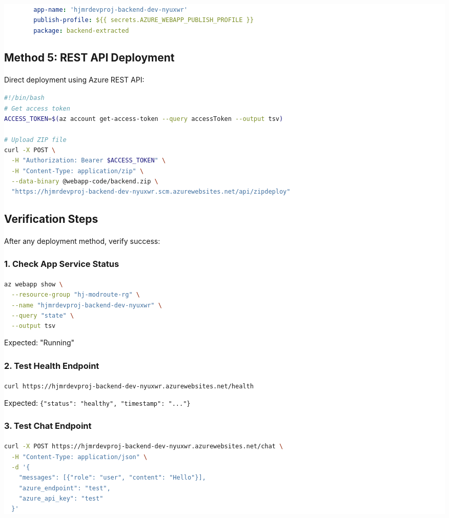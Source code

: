    ```yaml
           app-name: 'hjmrdevproj-backend-dev-nyuxwr'
           publish-profile: ${{ secrets.AZURE_WEBAPP_PUBLISH_PROFILE }}
           package: backend-extracted
   ```

## Method 5: REST API Deployment

Direct deployment using Azure REST API:

```bash
#!/bin/bash
# Get access token
ACCESS_TOKEN=$(az account get-access-token --query accessToken --output tsv)

# Upload ZIP file
curl -X POST \
  -H "Authorization: Bearer $ACCESS_TOKEN" \
  -H "Content-Type: application/zip" \
  --data-binary @webapp-code/backend.zip \
  "https://hjmrdevproj-backend-dev-nyuxwr.scm.azurewebsites.net/api/zipdeploy"
```

## Verification Steps

After any deployment method, verify success:

### 1. Check App Service Status
```bash
az webapp show \
  --resource-group "hj-modroute-rg" \
  --name "hjmrdevproj-backend-dev-nyuxwr" \
  --query "state" \
  --output tsv
```
Expected: "Running"

### 2. Test Health Endpoint
```bash
curl https://hjmrdevproj-backend-dev-nyuxwr.azurewebsites.net/health
```
Expected: `{"status": "healthy", "timestamp": "..."}`

### 3. Test Chat Endpoint
```bash
curl -X POST https://hjmrdevproj-backend-dev-nyuxwr.azurewebsites.net/chat \
  -H "Content-Type: application/json" \
  -d '{
    "messages": [{"role": "user", "content": "Hello"}],
    "azure_endpoint": "test",
    "azure_api_key": "test"
  }'
```
